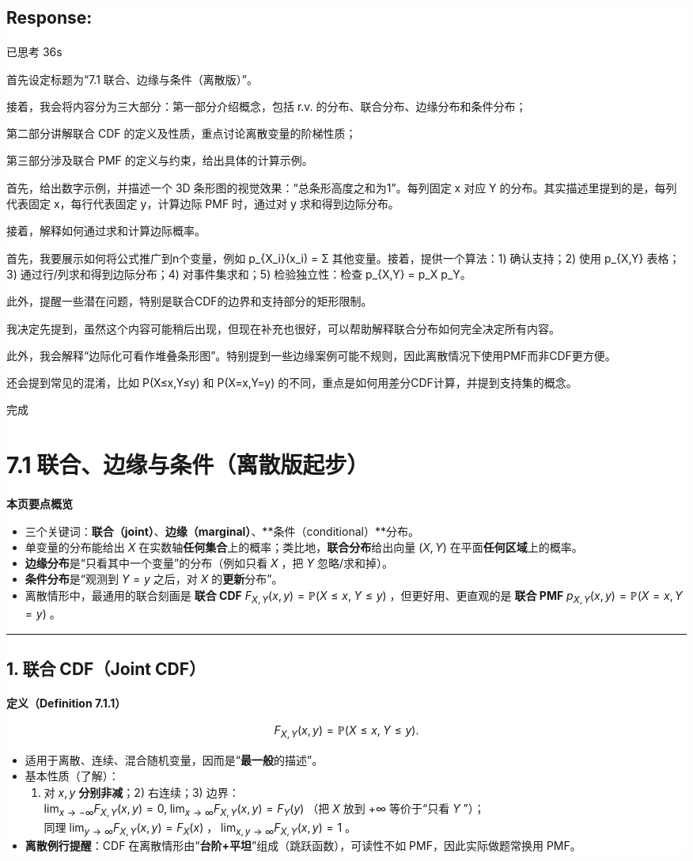 ## Response:
已思考 36s

首先设定标题为“7.1 联合、边缘与条件（离散版）”。

接着，我会将内容分为三大部分：第一部分介绍概念，包括 r.v. 的分布、联合分布、边缘分布和条件分布；

第二部分讲解联合 CDF 的定义及性质，重点讨论离散变量的阶梯性质；

第三部分涉及联合 PMF 的定义与约束，给出具体的计算示例。

首先，给出数字示例，并描述一个 3D 条形图的视觉效果：“总条形高度之和为1”。每列固定 x 对应 Y 的分布。其实描述里提到的是，每列代表固定 x，每行代表固定 y，计算边际 PMF 时，通过对 y 求和得到边际分布。

接着，解释如何通过求和计算边际概率。

首先，我要展示如何将公式推广到n个变量，例如 p\_{X\_i}(x\_i) = Σ 其他变量。接着，提供一个算法：1) 确认支持；2) 使用 p\_{X,Y} 表格；3) 通过行/列求和得到边际分布；4) 对事件集求和；5) 检验独立性：检查 p\_{X,Y} = p\_X p\_Y。

此外，提醒一些潜在问题，特别是联合CDF的边界和支持部分的矩形限制。

我决定先提到，虽然这个内容可能稍后出现，但现在补充也很好，可以帮助解释联合分布如何完全决定所有内容。

此外，我会解释“边际化可看作堆叠条形图”。特别提到一些边缘案例可能不规则，因此离散情况下使用PMF而非CDF更方便。

还会提到常见的混淆，比如 P(X≤x,Y≤y) 和 P(X=x,Y=y) 的不同，重点是如何用差分CDF计算，并提到支持集的概念。

完成

7.1 联合、边缘与条件（离散版起步）
===================

**本页要点概览**

*   三个关键词：**联合（joint）**、**边缘（marginal）**、\*\*条件（conditional）\*\*分布。
*   单变量的分布能给出  $X$  在实数轴**任何集合**上的概率；类比地，**联合分布**给出向量  $(X,Y)$  在平面**任何区域**上的概率。
*   **边缘分布**是“只看其中一个变量”的分布（例如只看  $X$ ，把  $Y$  忽略/求和掉）。
*   **条件分布**是“观测到  $Y=y$  之后，对  $X$  的**更新**分布”。
*   离散情形中，最通用的联合刻画是 **联合 CDF**  $F_{X,Y}(x,y)=\mathbb{P}(X\le x,\;Y\le y)$ ，但更好用、更直观的是 **联合 PMF**  $p_{X,Y}(x,y)=\mathbb{P}(X=x,Y=y)$ 。

* * *

1\. 联合 CDF（Joint CDF）
---------------------

**定义（Definition 7.1.1）**

$$
F_{X,Y}(x,y)=\mathbb{P}(X\le x,\; Y\le y).
$$
*   适用于离散、连续、混合随机变量，因而是“**最一般**的描述”。
*   基本性质（了解）：
    1.  对  $x,y$  **分别非减**；2) 右连续；3) 边界：  
         $\lim_{x\to -\infty}F_{X,Y}(x,y)=0,\;\lim_{x\to\infty}F_{X,Y}(x,y)=F_Y(y)$ （把  $X$  放到  $+\infty$  等价于“只看  $Y$ ”）；  
        同理  $\lim_{y\to\infty}F_{X,Y}(x,y)=F_X(x)$ ， $\lim_{x,y\to\infty}F_{X,Y}(x,y)=1$ 。
*   **离散例行提醒**：CDF 在离散情形由“**台阶+平坦**”组成（跳跃函数），可读性不如 PMF，因此实际做题常换用 PMF。
